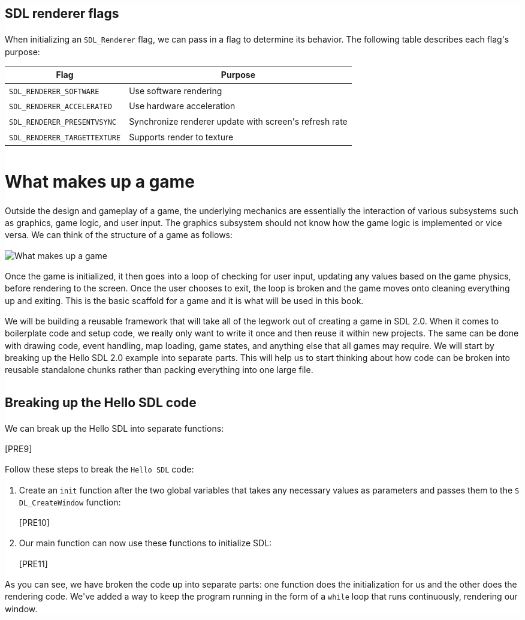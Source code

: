 ## SDL renderer flags

When initializing an `SDL_Renderer` flag, we can pass in a flag to determine its behavior. The following table describes each flag's purpose:

| Flag | Purpose |
| --- | --- |
| `SDL_RENDERER_SOFTWARE` | Use software rendering |
| `SDL_RENDERER_ACCELERATED` | Use hardware acceleration |
| `SDL_RENDERER_PRESENTVSYNC` | Synchronize renderer update with screen's refresh rate |
| `SDL_RENDERER_TARGETTEXTURE` | Supports render to texture |

# What makes up a game

Outside the design and gameplay of a game, the underlying mechanics are essentially the interaction of various subsystems such as graphics, game logic, and user input. The graphics subsystem should not know how the game logic is implemented or vice versa. We can think of the structure of a game as follows:

![What makes up a game](img/6821OT_01_08.jpg)

Once the game is initialized, it then goes into a loop of checking for user input, updating any values based on the game physics, before rendering to the screen. Once the user chooses to exit, the loop is broken and the game moves onto cleaning everything up and exiting. This is the basic scaffold for a game and it is what will be used in this book.

We will be building a reusable framework that will take all of the legwork out of creating a game in SDL 2.0\. When it comes to boilerplate code and setup code, we really only want to write it once and then reuse it within new projects. The same can be done with drawing code, event handling, map loading, game states, and anything else that all games may require. We will start by breaking up the Hello SDL 2.0 example into separate parts. This will help us to start thinking about how code can be broken into reusable standalone chunks rather than packing everything into one large file.

## Breaking up the Hello SDL code

We can break up the Hello SDL into separate functions:

[PRE9]

Follow these steps to break the `Hello SDL` code:

1.  Create an `init` function after the two global variables that takes any necessary values as parameters and passes them to the `SDL_CreateWindow` function:

    [PRE10]

2.  Our main function can now use these functions to initialize SDL:

    [PRE11]

As you can see, we have broken the code up into separate parts: one function does the initialization for us and the other does the rendering code. We've added a way to keep the program running in the form of a `while` loop that runs continuously, rendering our window.
